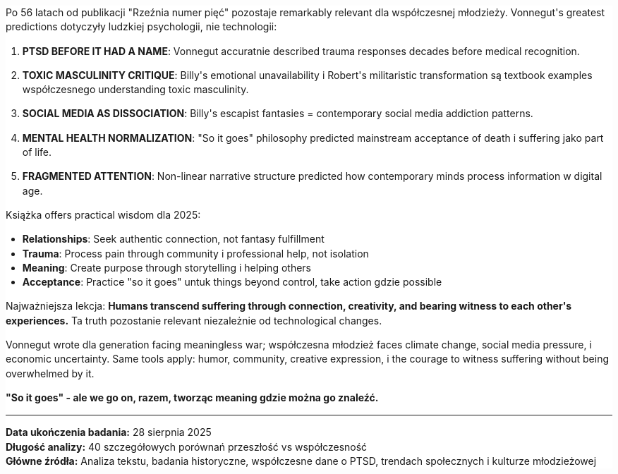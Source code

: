 Po 56 latach od publikacji "Rzeźnia numer pięć" pozostaje remarkably relevant dla współczesnej młodzieży. Vonnegut's greatest predictions dotyczyły ludzkiej psychologii, nie technologii:

1. **PTSD BEFORE IT HAD A NAME**: Vonnegut accuratnie described trauma responses decades before medical recognition.

2. **TOXIC MASCULINITY CRITIQUE**: Billy's emotional unavailability i Robert's militaristic transformation są textbook examples współczesnego understanding toxic masculinity.

3. **SOCIAL MEDIA AS DISSOCIATION**: Billy's escapist fantasies = contemporary social media addiction patterns.

4. **MENTAL HEALTH NORMALIZATION**: "So it goes" philosophy predicted mainstream acceptance of death i suffering jako part of life.

5. **FRAGMENTED ATTENTION**: Non-linear narrative structure predicted how contemporary minds process information w digital age.

Książka offers practical wisdom dla 2025:
- **Relationships**: Seek authentic connection, not fantasy fulfillment
- **Trauma**: Process pain through community i professional help, not isolation
- **Meaning**: Create purpose through storytelling i helping others
- **Acceptance**: Practice "so it goes" untuk things beyond control, take action gdzie possible

Najważniejsza lekcja: **Humans transcend suffering through connection, creativity, and bearing witness to each other's experiences.** Ta truth pozostanie relevant niezależnie od technological changes.

Vonnegut wrote dla generation facing meaningless war; współczesna młodzież faces climate change, social media pressure, i economic uncertainty. Same tools apply: humor, community, creative expression, i the courage to witness suffering without being overwhelmed by it.

**"So it goes" - ale we go on, razem, tworząc meaning gdzie można go znaleźć.**

---

**Data ukończenia badania:** 28 sierpnia 2025  
**Długość analizy:** 40 szczegółowych porównań przeszłość vs współczesność  
**Główne źródła:** Analiza tekstu, badania historyczne, współczesne dane o PTSD, trendach społecznych i kulturze młodzieżowej